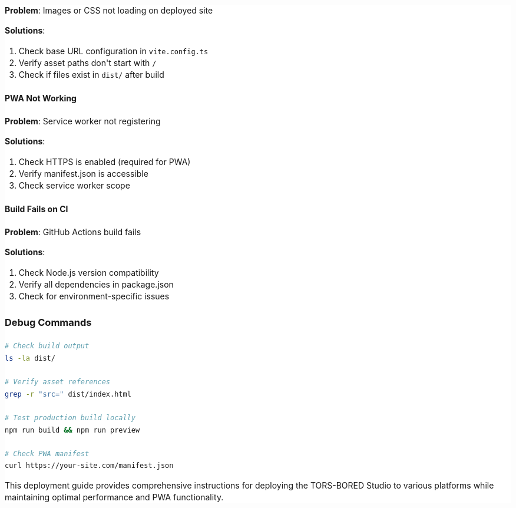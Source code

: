**Problem**: Images or CSS not loading on deployed site

**Solutions**:
1. Check base URL configuration in `vite.config.ts`
2. Verify asset paths don't start with `/`
3. Check if files exist in `dist/` after build

#### PWA Not Working

**Problem**: Service worker not registering

**Solutions**:
1. Check HTTPS is enabled (required for PWA)
2. Verify manifest.json is accessible
3. Check service worker scope

#### Build Fails on CI

**Problem**: GitHub Actions build fails

**Solutions**:
1. Check Node.js version compatibility
2. Verify all dependencies in package.json
3. Check for environment-specific issues

### Debug Commands

```bash
# Check build output
ls -la dist/

# Verify asset references
grep -r "src=" dist/index.html

# Test production build locally
npm run build && npm run preview

# Check PWA manifest
curl https://your-site.com/manifest.json
```

This deployment guide provides comprehensive instructions for deploying the TORS-BORED Studio to various platforms while maintaining optimal performance and PWA functionality.